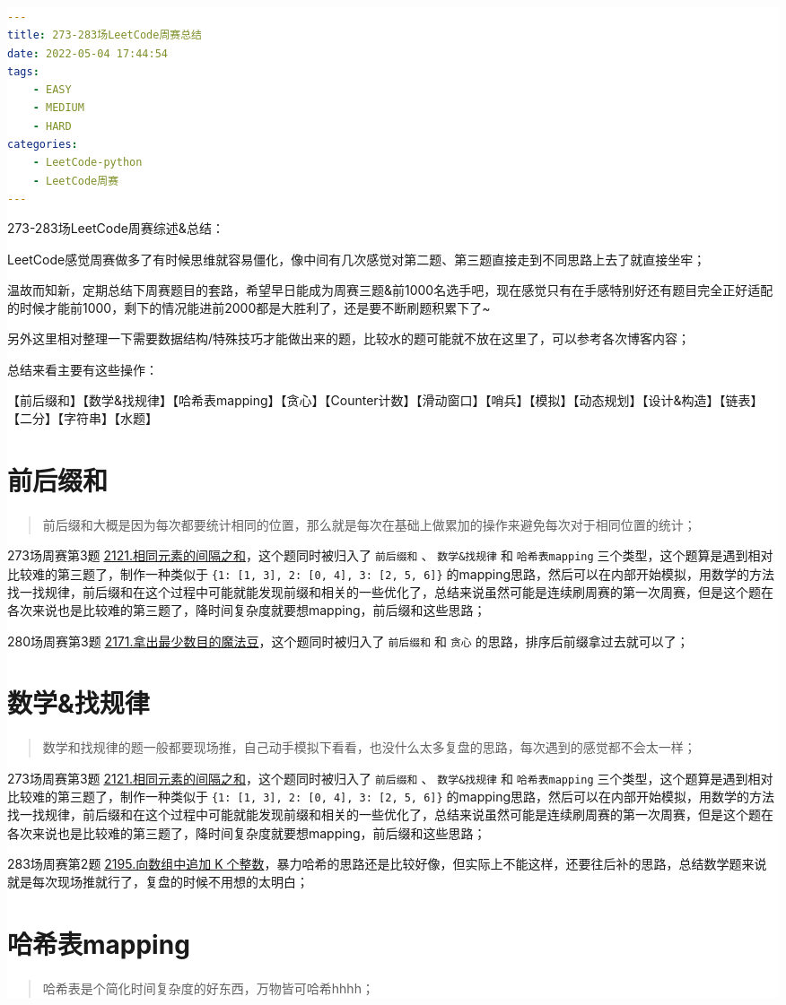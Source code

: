 ```yaml
---
title: 273-283场LeetCode周赛总结
date: 2022-05-04 17:44:54
tags:
    - EASY
    - MEDIUM
    - HARD
categories:
	- LeetCode-python
	- LeetCode周赛
---
```

273-283场LeetCode周赛综述&总结：

LeetCode感觉周赛做多了有时候思维就容易僵化，像中间有几次感觉对第二题、第三题直接走到不同思路上去了就直接坐牢；

温故而知新，定期总结下周赛题目的套路，希望早日能成为周赛三题&前1000名选手吧，现在感觉只有在手感特别好还有题目完全正好适配的时候才能前1000，剩下的情况能进前2000都是大胜利了，还是要不断刷题积累下了~

另外这里相对整理一下需要数据结构/特殊技巧才能做出来的题，比较水的题可能就不放在这里了，可以参考各次博客内容；

总结来看主要有这些操作：

【前后缀和】【数学&找规律】【哈希表mapping】【贪心】【Counter计数】【滑动窗口】【哨兵】【模拟】【动态规划】【设计&构造】【链表】【二分】【字符串】【水题】



# 前后缀和
> 前后缀和大概是因为每次都要统计相同的位置，那么就是每次在基础上做累加的操作来避免每次对于相同位置的统计；

273场周赛第3题 [2121.相同元素的间隔之和](https://leetcode-cn.com/problems/intervals-between-identical-elements/)，这个题同时被归入了 `前后缀和` 、 `数学&找规律` 和 `哈希表mapping` 三个类型，这个题算是遇到相对比较难的第三题了，制作一种类似于 `{1: [1, 3], 2: [0, 4], 3: [2, 5, 6]}` 的mapping思路，然后可以在内部开始模拟，用数学的方法找一找规律，前后缀和在这个过程中可能就能发现前缀和相关的一些优化了，总结来说虽然可能是连续刷周赛的第一次周赛，但是这个题在各次来说也是比较难的第三题了，降时间复杂度就要想mapping，前后缀和这些思路；

280场周赛第3题 [2171.拿出最少数目的魔法豆](https://leetcode-cn.com/problems/removing-minimum-number-of-magic-beans/)，这个题同时被归入了 `前后缀和` 和 `贪心` 的思路，排序后前缀拿过去就可以了；

# 数学&找规律
> 数学和找规律的题一般都要现场推，自己动手模拟下看看，也没什么太多复盘的思路，每次遇到的感觉都不会太一样；

273场周赛第3题 [2121.相同元素的间隔之和](https://leetcode-cn.com/problems/intervals-between-identical-elements/)，这个题同时被归入了 `前后缀和` 、 `数学&找规律` 和 `哈希表mapping` 三个类型，这个题算是遇到相对比较难的第三题了，制作一种类似于 `{1: [1, 3], 2: [0, 4], 3: [2, 5, 6]}` 的mapping思路，然后可以在内部开始模拟，用数学的方法找一找规律，前后缀和在这个过程中可能就能发现前缀和相关的一些优化了，总结来说虽然可能是连续刷周赛的第一次周赛，但是这个题在各次来说也是比较难的第三题了，降时间复杂度就要想mapping，前后缀和这些思路；

283场周赛第2题 [2195.向数组中追加 K 个整数](https://leetcode-cn.com/problems/append-k-integers-with-minimal-sum/)，暴力哈希的思路还是比较好像，但实际上不能这样，还要往后补的思路，总结数学题来说就是每次现场推就行了，复盘的时候不用想的太明白；

# 哈希表mapping
> 哈希表是个简化时间复杂度的好东西，万物皆可哈希hhhh；
